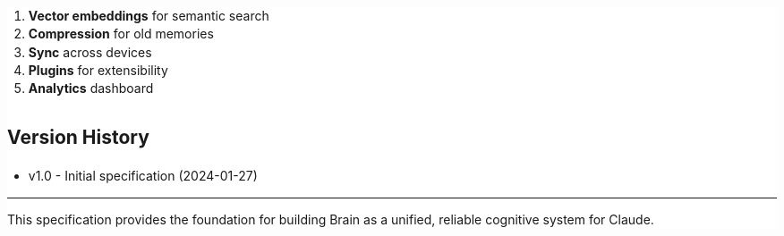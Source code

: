 1. **Vector embeddings** for semantic search
2. **Compression** for old memories
3. **Sync** across devices
4. **Plugins** for extensibility
5. **Analytics** dashboard

## Version History

- v1.0 - Initial specification (2024-01-27)

---

This specification provides the foundation for building Brain as a unified, reliable cognitive system for Claude.
